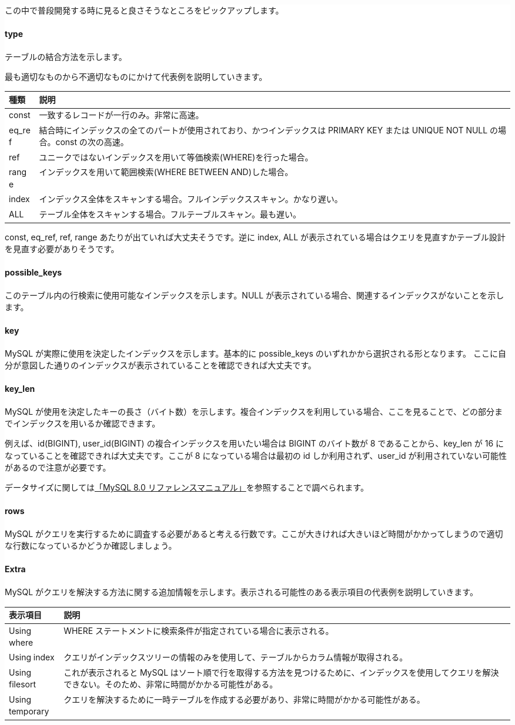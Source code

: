 この中で普段開発する時に見ると良さそうなところをピックアップします。


#### type
テーブルの結合方法を示します。

最も適切なものから不適切なものにかけて代表例を説明していきます。

| 種類 | 説明 |
| :--- | :---- |
| const | 一致するレコードが一行のみ。非常に高速。 |
| eq_ref | 結合時にインデックスの全てのパートが使用されており、かつインデックスは PRIMARY KEY または UNIQUE NOT NULL の場合。const の次の高速。 |
| ref | ユニークではないインデックスを用いて等価検索(WHERE)を行った場合。 |
| range | インデックスを用いて範囲検索(WHERE BETWEEN AND)した場合。 |
| index | インデックス全体をスキャンする場合。フルインデックススキャン。かなり遅い。 |
| ALL | テーブル全体をスキャンする場合。フルテーブルスキャン。最も遅い。 |

const, eq_ref, ref, range あたりが出ていれば大丈夫そうです。逆に index, ALL が表示されている場合はクエリを見直すかテーブル設計を見直す必要がありそうです。


#### possible_keys
このテーブル内の行検索に使用可能なインデックスを示します。NULL が表示されている場合、関連するインデックスがないことを示します。


#### key
MySQL が実際に使用を決定したインデックスを示します。基本的に possible_keys のいずれかから選択される形となります。
ここに自分が意図した通りのインデックスが表示されていることを確認できれば大丈夫です。


#### key_len
MySQL が使用を決定したキーの長さ（バイト数）を示します。複合インデックスを利用している場合、ここを見ることで、どの部分までインデックスを用いるか確認できます。

例えば、id(BIGINT), user_id(BIGINT) の複合インデックスを用いたい場合は BIGINT のバイト数が 8 であることから、key_len が 16 になっていることを確認できれば大丈夫です。ここが 8 になっている場合は最初の id しか利用されず、user_id が利用されていない可能性があるので注意が必要です。

データサイズに関しては[「MySQL 8.0 リファレンスマニュアル」](https://dev.mysql.com/doc/refman/8.0/en/storage-requirements.html)を参照することで調べられます。


#### rows
MySQL がクエリを実行するために調査する必要があると考える行数です。ここが大きければ大きいほど時間がかかってしまうので適切な行数になっているかどうか確認しましょう。


#### Extra
MySQL がクエリを解決する方法に関する追加情報を示します。表示される可能性のある表示項目の代表例を説明していきます。

| 表示項目 | 説明 |
| :--- | :---- |
| Using where | WHERE ステートメントに検索条件が指定されている場合に表示される。 |
| Using index | クエリがインデックスツリーの情報のみを使用して、テーブルからカラム情報が取得される。 |
| Using filesort | これが表示されると MySQL はソート順で行を取得する方法を見つけるために、インデックスを使用してクエリを解決できない。そのため、非常に時間がかかる可能性がある。 |
| Using temporary | クエリを解決するために一時テーブルを作成する必要があり、非常に時間がかかる可能性がある。 |
